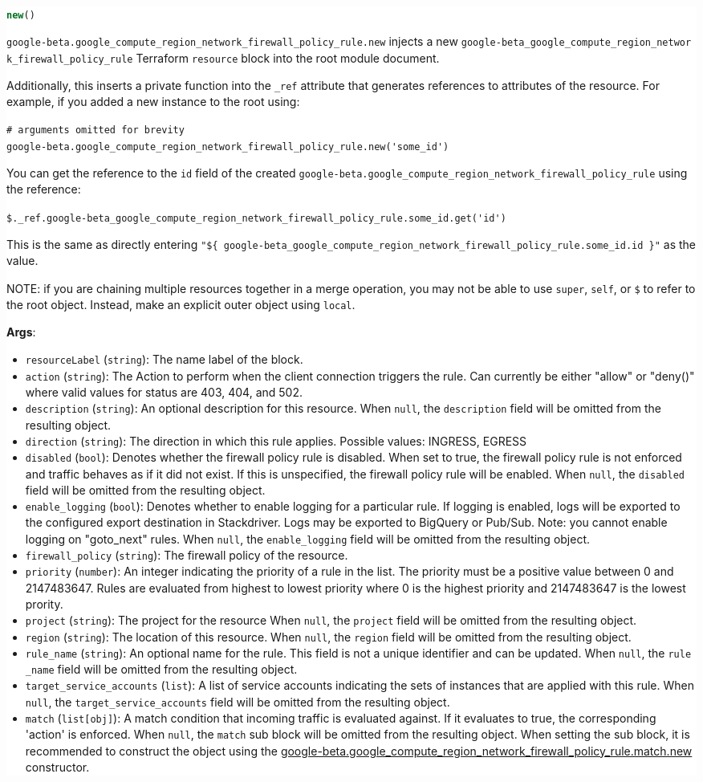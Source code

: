```ts
new()
```


`google-beta.google_compute_region_network_firewall_policy_rule.new` injects a new `google-beta_google_compute_region_network_firewall_policy_rule` Terraform `resource`
block into the root module document.

Additionally, this inserts a private function into the `_ref` attribute that generates references to attributes of the
resource. For example, if you added a new instance to the root using:

    # arguments omitted for brevity
    google-beta.google_compute_region_network_firewall_policy_rule.new('some_id')

You can get the reference to the `id` field of the created `google-beta.google_compute_region_network_firewall_policy_rule` using the reference:

    $._ref.google-beta_google_compute_region_network_firewall_policy_rule.some_id.get('id')

This is the same as directly entering `"${ google-beta_google_compute_region_network_firewall_policy_rule.some_id.id }"` as the value.

NOTE: if you are chaining multiple resources together in a merge operation, you may not be able to use `super`, `self`,
or `$` to refer to the root object. Instead, make an explicit outer object using `local`.

**Args**:
  - `resourceLabel` (`string`): The name label of the block.
  - `action` (`string`): The Action to perform when the client connection triggers the rule. Can currently be either &#34;allow&#34; or &#34;deny()&#34; where valid values for status are 403, 404, and 502.
  - `description` (`string`): An optional description for this resource. When `null`, the `description` field will be omitted from the resulting object.
  - `direction` (`string`): The direction in which this rule applies. Possible values: INGRESS, EGRESS
  - `disabled` (`bool`): Denotes whether the firewall policy rule is disabled. When set to true, the firewall policy rule is not enforced and traffic behaves as if it did not exist. If this is unspecified, the firewall policy rule will be enabled. When `null`, the `disabled` field will be omitted from the resulting object.
  - `enable_logging` (`bool`): Denotes whether to enable logging for a particular rule. If logging is enabled, logs will be exported to the configured export destination in Stackdriver. Logs may be exported to BigQuery or Pub/Sub. Note: you cannot enable logging on &#34;goto_next&#34; rules. When `null`, the `enable_logging` field will be omitted from the resulting object.
  - `firewall_policy` (`string`): The firewall policy of the resource.
  - `priority` (`number`): An integer indicating the priority of a rule in the list. The priority must be a positive value between 0 and 2147483647. Rules are evaluated from highest to lowest priority where 0 is the highest priority and 2147483647 is the lowest prority.
  - `project` (`string`): The project for the resource When `null`, the `project` field will be omitted from the resulting object.
  - `region` (`string`): The location of this resource. When `null`, the `region` field will be omitted from the resulting object.
  - `rule_name` (`string`): An optional name for the rule. This field is not a unique identifier and can be updated. When `null`, the `rule_name` field will be omitted from the resulting object.
  - `target_service_accounts` (`list`): A list of service accounts indicating the sets of instances that are applied with this rule. When `null`, the `target_service_accounts` field will be omitted from the resulting object.
  - `match` (`list[obj]`): A match condition that incoming traffic is evaluated against. If it evaluates to true, the corresponding &#39;action&#39; is enforced. When `null`, the `match` sub block will be omitted from the resulting object. When setting the sub block, it is recommended to construct the object using the [google-beta.google_compute_region_network_firewall_policy_rule.match.new](#fn-matchnew) constructor.